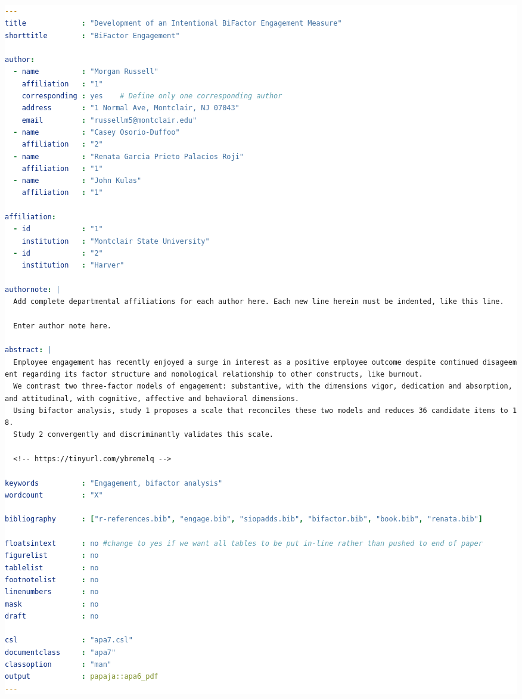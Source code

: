 ```yaml
---
title             : "Development of an Intentional BiFactor Engagement Measure"
shorttitle        : "BiFactor Engagement"

author: 
  - name          : "Morgan Russell"
    affiliation   : "1"
    corresponding : yes    # Define only one corresponding author
    address       : "1 Normal Ave, Montclair, NJ 07043"
    email         : "russellm5@montclair.edu"
  - name          : "Casey Osorio-Duffoo"
    affiliation   : "2"
  - name          : "Renata Garcia Prieto Palacios Roji"
    affiliation   : "1"
  - name          : "John Kulas"
    affiliation   : "1"

affiliation:
  - id            : "1"
    institution   : "Montclair State University"
  - id            : "2"
    institution   : "Harver"

authornote: |
  Add complete departmental affiliations for each author here. Each new line herein must be indented, like this line.

  Enter author note here.

abstract: |
  Employee engagement has recently enjoyed a surge in interest as a positive employee outcome despite continued disageement regarding its factor structure and nomological relationship to other constructs, like burnout.
  We contrast two three-factor models of engagement: substantive, with the dimensions vigor, dedication and absorption, and attitudinal, with cognitive, affective and behavioral dimensions.
  Using bifactor analysis, study 1 proposes a scale that reconciles these two models and reduces 36 candidate items to 18.
  Study 2 convergently and discriminantly validates this scale.
  
  <!-- https://tinyurl.com/ybremelq -->
  
keywords          : "Engagement, bifactor analysis"
wordcount         : "X"

bibliography      : ["r-references.bib", "engage.bib", "siopadds.bib", "bifactor.bib", "book.bib", "renata.bib"]

floatsintext      : no #change to yes if we want all tables to be put in-line rather than pushed to end of paper
figurelist        : no
tablelist         : no
footnotelist      : no
linenumbers       : no
mask              : no
draft             : no

csl               : "apa7.csl"
documentclass     : "apa7"
classoption       : "man"
output            : papaja::apa6_pdf
---
```


[^2]: Probably put a table in here highlighting certain modification indices (with a key to intended factor-item association). Look at "modincides1"